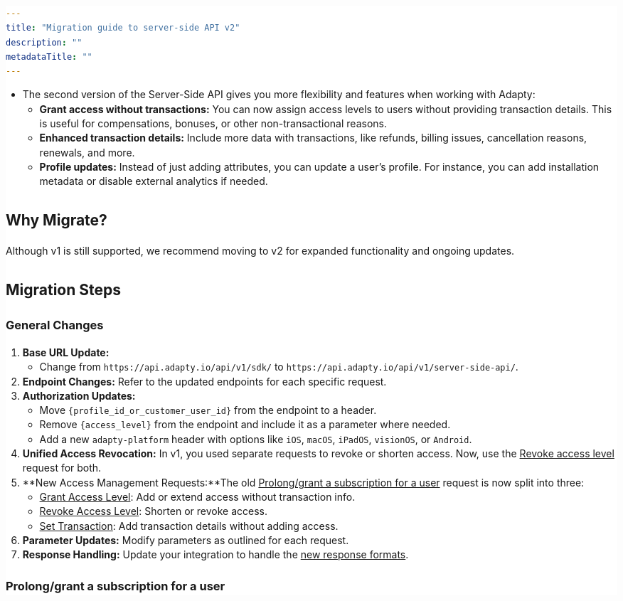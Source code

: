 ```yaml
---
title: "Migration guide to server-side API v2"
description: ""
metadataTitle: ""
---
```


- The second version of the Server-Side API gives you more flexibility and features when working with Adapty:
  - **Grant access without transactions:** You can now assign access levels to users without providing transaction details. This is useful for compensations, bonuses, or other non-transactional reasons.
  - **Enhanced transaction details:** Include more data with transactions, like refunds, billing issues, cancellation reasons, renewals, and more.
  - **Profile updates:** Instead of just adding attributes, you can update a user’s profile. For instance, you can add installation metadata or disable external analytics if needed.

## Why Migrate?

Although v1 is still supported, we recommend moving to v2 for expanded functionality and ongoing updates.

## Migration Steps

### General Changes

1. **Base URL Update:**
   - Change from `https://api.adapty.io/api/v1/sdk/` to `https://api.adapty.io/api/v1/server-side-api/`.
2. **Endpoint Changes:** Refer to the updated endpoints for each specific request.
3. **Authorization Updates:**
   - Move `{profile_id_or_customer_user_id}` from the endpoint to a header.
   - Remove `{access_level}` from the endpoint and include it as a parameter where needed.
   - Add a new `adapty-platform` header with options like `iOS`, `macOS`, `iPadOS`, `visionOS`, or `Android`.
4. **Unified Access Revocation:** In v1, you used separate requests to revoke or shorten access. Now, use the [Revoke access level](server-side-api-specs#revoke-access-level) request for both.
5. **New Access Management Requests:**The old [Prolong/grant a subscription for a user](server-side-api-specs-legacy#prolonggrant-a-subscription-for-a-user) request is now split into three:
   - [Grant Access Level](server-side-api-specs#grant-access-level): Add or extend access without transaction info.
   - [Revoke Access Level](server-side-api-specs#revoke-access-level): Shorten or revoke access.
   - [Set Transaction](server-side-api-specs#set-transaction): Add transaction details without adding access.
6. **Parameter Updates:** Modify parameters as outlined for each request.
7. **Response Handling:** Update your integration to handle the [new response formats](api-responses).

### Prolong/grant a subscription for a user
